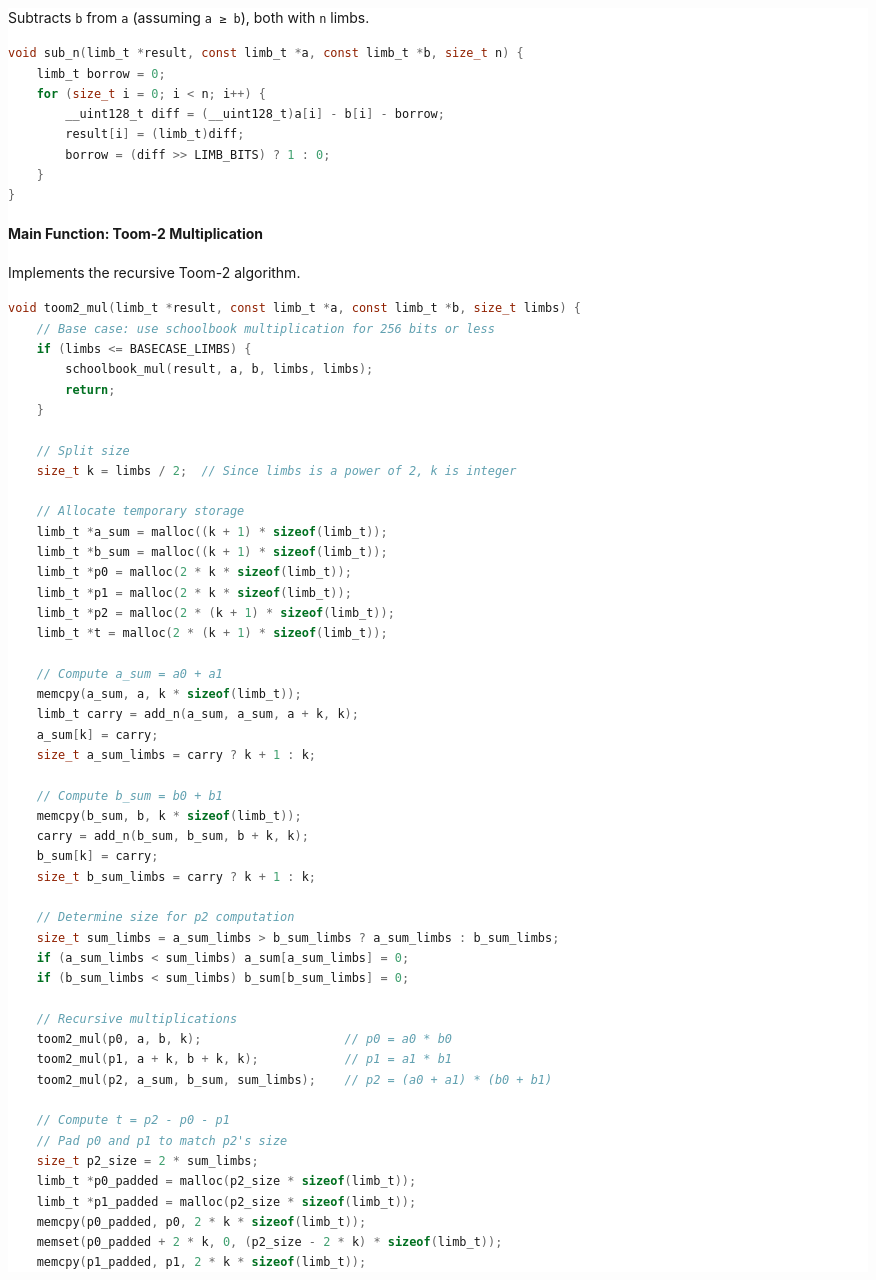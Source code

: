 Subtracts `b` from `a` (assuming `a ≥ b`), both with `n` limbs.

```c
void sub_n(limb_t *result, const limb_t *a, const limb_t *b, size_t n) {
    limb_t borrow = 0;
    for (size_t i = 0; i < n; i++) {
        __uint128_t diff = (__uint128_t)a[i] - b[i] - borrow;
        result[i] = (limb_t)diff;
        borrow = (diff >> LIMB_BITS) ? 1 : 0;
    }
}
```

#### Main Function: Toom-2 Multiplication

Implements the recursive Toom-2 algorithm.

```c
void toom2_mul(limb_t *result, const limb_t *a, const limb_t *b, size_t limbs) {
    // Base case: use schoolbook multiplication for 256 bits or less
    if (limbs <= BASECASE_LIMBS) {
        schoolbook_mul(result, a, b, limbs, limbs);
        return;
    }

    // Split size
    size_t k = limbs / 2;  // Since limbs is a power of 2, k is integer

    // Allocate temporary storage
    limb_t *a_sum = malloc((k + 1) * sizeof(limb_t));
    limb_t *b_sum = malloc((k + 1) * sizeof(limb_t));
    limb_t *p0 = malloc(2 * k * sizeof(limb_t));
    limb_t *p1 = malloc(2 * k * sizeof(limb_t));
    limb_t *p2 = malloc(2 * (k + 1) * sizeof(limb_t));
    limb_t *t = malloc(2 * (k + 1) * sizeof(limb_t));

    // Compute a_sum = a0 + a1
    memcpy(a_sum, a, k * sizeof(limb_t));
    limb_t carry = add_n(a_sum, a_sum, a + k, k);
    a_sum[k] = carry;
    size_t a_sum_limbs = carry ? k + 1 : k;

    // Compute b_sum = b0 + b1
    memcpy(b_sum, b, k * sizeof(limb_t));
    carry = add_n(b_sum, b_sum, b + k, k);
    b_sum[k] = carry;
    size_t b_sum_limbs = carry ? k + 1 : k;

    // Determine size for p2 computation
    size_t sum_limbs = a_sum_limbs > b_sum_limbs ? a_sum_limbs : b_sum_limbs;
    if (a_sum_limbs < sum_limbs) a_sum[a_sum_limbs] = 0;
    if (b_sum_limbs < sum_limbs) b_sum[b_sum_limbs] = 0;

    // Recursive multiplications
    toom2_mul(p0, a, b, k);                    // p0 = a0 * b0
    toom2_mul(p1, a + k, b + k, k);            // p1 = a1 * b1
    toom2_mul(p2, a_sum, b_sum, sum_limbs);    // p2 = (a0 + a1) * (b0 + b1)

    // Compute t = p2 - p0 - p1
    // Pad p0 and p1 to match p2's size
    size_t p2_size = 2 * sum_limbs;
    limb_t *p0_padded = malloc(p2_size * sizeof(limb_t));
    limb_t *p1_padded = malloc(p2_size * sizeof(limb_t));
    memcpy(p0_padded, p0, 2 * k * sizeof(limb_t));
    memset(p0_padded + 2 * k, 0, (p2_size - 2 * k) * sizeof(limb_t));
    memcpy(p1_padded, p1, 2 * k * sizeof(limb_t));
```